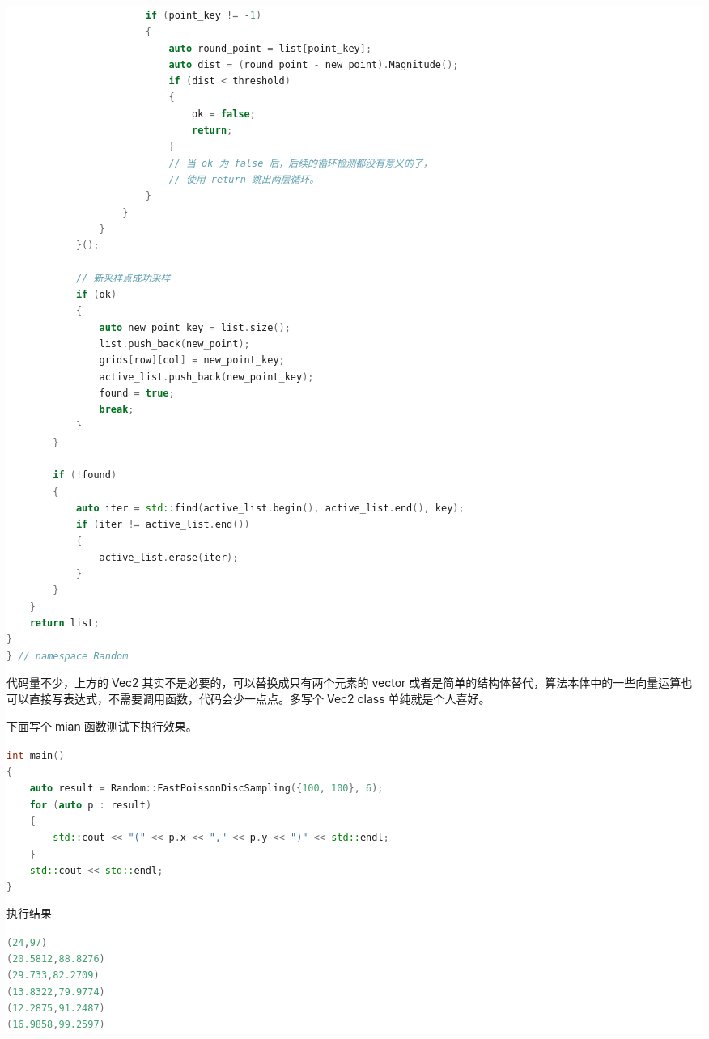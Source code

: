 ```c++
                        if (point_key != -1)
                        {
                            auto round_point = list[point_key];
                            auto dist = (round_point - new_point).Magnitude();
                            if (dist < threshold)
                            {
                                ok = false;
                                return;
                            }
                            // 当 ok 为 false 后，后续的循环检测都没有意义的了，
                            // 使用 return 跳出两层循环。
                        }
                    }
                }
            }();

            // 新采样点成功采样
            if (ok)
            {
                auto new_point_key = list.size();
                list.push_back(new_point);
                grids[row][col] = new_point_key;
                active_list.push_back(new_point_key);
                found = true;
                break;
            }
        }

        if (!found)
        {
            auto iter = std::find(active_list.begin(), active_list.end(), key);
            if (iter != active_list.end())
            {
                active_list.erase(iter);
            }
        }
    }
    return list;
}
} // namespace Random
```
代码量不少，上方的 Vec2 其实不是必要的，可以替换成只有两个元素的 vector<int> 或者是简单的结构体替代，算法本体中的一些向量运算也可以直接写表达式，不需要调用函数，代码会少一点点。多写个 Vec2 class 单纯就是个人喜好。

下面写个 mian 函数测试下执行效果。
```c++
int main()
{
    auto result = Random::FastPoissonDiscSampling({100, 100}, 6);
    for (auto p : result)
    {
        std::cout << "(" << p.x << "," << p.y << ")" << std::endl;
    }
    std::cout << std::endl;
}
```
执行结果
```c++
(24,97)
(20.5812,88.8276)
(29.733,82.2709)
(13.8322,79.9774)
(12.2875,91.2487)
(16.9858,99.2597)
```